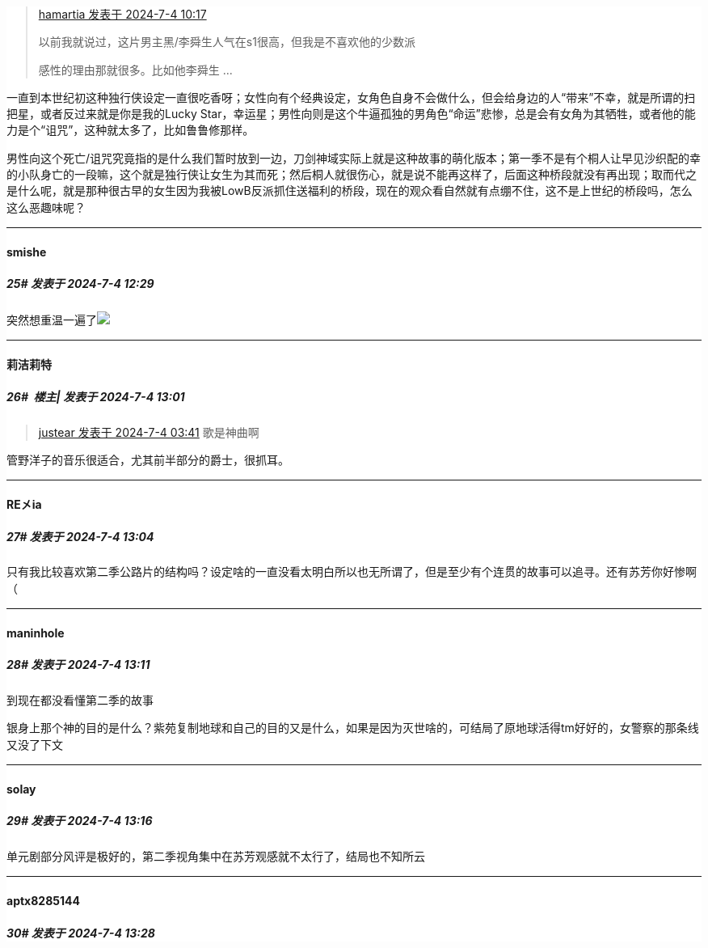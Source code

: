 <blockquote><a href="httphttps://bbs.saraba1st.com/2b/forum.php?mod=redirect&amp;goto=findpost&amp;pid=65475267&amp;ptid=2190078" target="_blank">hamartia 发表于 2024-7-4 10:17</a>

以前我就说过，这片男主黑/李舜生人气在s1很高，但我是不喜欢他的少数派

感性的理由那就很多。比如他李舜生 ...</blockquote>
一直到本世纪初这种独行侠设定一直很吃香呀；女性向有个经典设定，女角色自身不会做什么，但会给身边的人“带来”不幸，就是所谓的扫把星，或者反过来就是你是我的Lucky Star，幸运星；男性向则是这个牛逼孤独的男角色“命运”悲惨，总是会有女角为其牺牲，或者他的能力是个“诅咒”，这种就太多了，比如鲁鲁修那样。

男性向这个死亡/诅咒究竟指的是什么我们暂时放到一边，刀剑神域实际上就是这种故事的萌化版本；第一季不是有个桐人让早见沙织配的幸的小队身亡的一段嘛，这个就是独行侠让女生为其而死；然后桐人就很伤心，就是说不能再这样了，后面这种桥段就没有再出现；取而代之是什么呢，就是那种很古早的女生因为我被LowB反派抓住送福利的桥段，现在的观众看自然就有点绷不住，这不是上世纪的桥段吗，怎么这么恶趣味呢？

*****

####  smishe  
##### 25#       发表于 2024-7-4 12:29

突然想重温一遍了<img src="https://static.saraba1st.com/image/smiley/face2017/074.png" referrerpolicy="no-referrer">

*****

####  莉洁莉特  
##### 26#         楼主| 发表于 2024-7-4 13:01

<blockquote><a href="httphttps://bbs.saraba1st.com/2b/forum.php?mod=redirect&amp;goto=findpost&amp;pid=65473713&amp;ptid=2190078" target="_blank">justear 发表于 2024-7-4 03:41</a>
歌是神曲啊</blockquote>
管野洋子的音乐很适合，尤其前半部分的爵士，很抓耳。

*****

####  RE㐅ia  
##### 27#       发表于 2024-7-4 13:04

只有我比较喜欢第二季公路片的结构吗？设定啥的一直没看太明白所以也无所谓了，但是至少有个连贯的故事可以追寻。还有苏芳你好惨啊（

*****

####  maninhole  
##### 28#       发表于 2024-7-4 13:11

到现在都没看懂第二季的故事

银身上那个神的目的是什么？紫苑复制地球和自己的目的又是什么，如果是因为灭世啥的，可结局了原地球活得tm好好的，女警察的那条线又没了下文

*****

####  solay  
##### 29#       发表于 2024-7-4 13:16

单元剧部分风评是极好的，第二季视角集中在苏芳观感就不太行了，结局也不知所云

*****

####  aptx8285144  
##### 30#       发表于 2024-7-4 13:28
